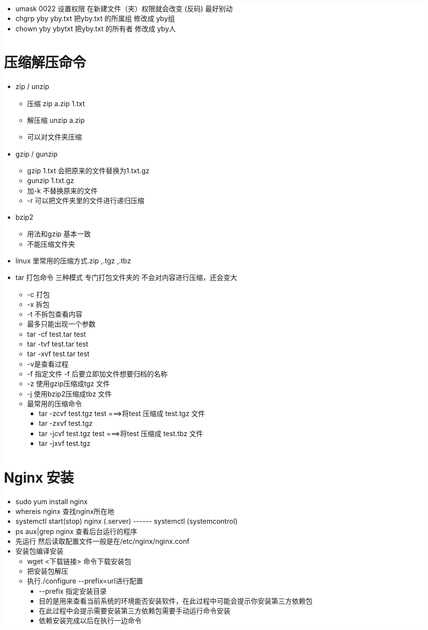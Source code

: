 - umask 0022 设置权限 在新建文件（夹）权限就会改变 (反码) 最好别动
- chgrp yby yby.txt  把yby.txt 的所属组 修改成 yby组
- chown yby ybytxt 把yby.txt 的所有者 修改成 yby人

# 压缩解压命令

- zip / unzip

  - 压缩 zip a.zip 1.txt

  -  解压缩 unzip a.zip
  - 可以对文件夹压缩

- gzip / gunzip
  - gzip 1.txt 会把原来的文件替换为1.txt.gz
  - gunzip 1.txt.gz  
  - 加-k 不替换原来的文件
  - -r 可以把文件夹里的文件进行递归压缩 

- bzip2 
  - 用法和gzip 基本一致
  - 不能压缩文件夹

- linux 里常用的压缩方式.zip ,.tgz ,.tbz
- tar 打包命令 三种模式 专门打包文件夹的 不会对内容进行压缩，还会变大
  - -c 打包
  - -x 拆包
  - -t 不拆包查看内容
  - 最多只能出现一个参数
  - tar -cf test.tar test
  - tar -tvf test.tar test
  - tar -xvf test.tar test
  - -v是查看过程
  - -f 指定文件 -f 后要立即加文件想要归档的名称
  - -z 使用gzip压缩成tgz 文件
  - -j 使用bzip2压缩成tbz 文件
  - 最常用的压缩命令
    - tar -zcvf test.tgz test ===>将test 压缩成 test.tgz 文件 
    - tar -zxvf test.tgz
    - tar -jcvf test.tgz test ===>将test 压缩成 test.tbz 文件 
    - tar -jxvf test.tgz

# Nginx 安装

- sudo yum install nginx
- whereis nginx 查找nginx所在地
- systemctl start(stop) nginx (.server)                      ------ systemctl (systemcontrol)
- ps aux|grep nginx 查看后台运行的程序
- 先运行 然后读取配置文件一般是在/etc/nginx/nginx.conf 
- 安装包编译安装
  - wget <下载链接> 命令下载安装包
  - 把安装包解压
  - 执行./configure --prefix=url进行配置
    - --prefix 指定安装目录
    - 目的是用来查看当前系统的环境能否安装软件，在此过程中可能会提示你安装第三方依赖包
    - 在此过程中会提示需要安装第三方依赖包需要手动运行命令安装
    - 依赖安装完成以后在执行一边命令
